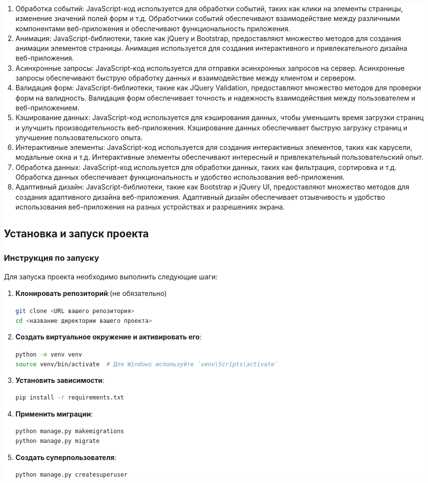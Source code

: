 1. Обработка событий: JavaScript-код используется для обработки событий, таких как клики на элементы страницы, изменение значений полей форм и т.д. Обработчики событий обеспечивают взаимодействие между различными компонентами веб-приложения и обеспечивают функциональность приложения.
2. Анимация: JavaScript-библиотеки, такие как jQuery и Bootstrap, предоставляют множество методов для создания анимации элементов страницы. Анимация используется для создания интерактивного и привлекательного дизайна веб-приложения.
3. Асинхронные запросы: JavaScript-код используется для отправки асинхронных запросов на сервер. Асинхронные запросы обеспечивают быструю обработку данных и взаимодействие между клиентом и сервером.
4. Валидация форм: JavaScript-библиотеки, такие как JQuery Validation, предоставляют множество методов для проверки форм на валидность. Валидация форм обеспечивает точность и надежность взаимодействия между пользователем и веб-приложением.
5. Кэширование данных: JavaScript-код используется для кэширования данных, чтобы уменьшить время загрузки страниц и улучшить производительность веб-приложения. Кэширование данных обеспечивает быструю загрузку страниц и улучшение пользовательского опыта.
6. Интерактивные элементы: JavaScript-код используется для создания интерактивных элементов, таких как карусели, модальные окна и т.д. Интерактивные элементы обеспечивают интересный и привлекательный пользовательский опыт.
7. Обработка данных: JavaScript-код используется для обработки данных, таких как фильтрация, сортировка и т.д. Обработка данных обеспечивает функциональность и удобство использования веб-приложения.
8. Адаптивный дизайн: JavaScript-библиотеки, такие как Bootstrap и jQuery UI, предоставляют множество методов для создания адаптивного дизайна веб-приложения. Адаптивный дизайн обеспечивает отзывчивость и удобство использования веб-приложения на разных устройствах и разрешениях экрана.

## Установка и запуск проекта
### Инструкция по запуску

Для запуска проекта необходимо выполнить следующие шаги:

1. **Клонировать репозиторий**:(не обязательно)
    ```bash
    git clone <URL вашего репозитория>
    cd <название директории вашего проекта>
    ```

2. **Создать виртуальное окружение и активировать его**:
    ```bash
    python -m venv venv
    source venv/bin/activate  # Для Windows используйте `venv\Scripts\activate`
    ```

3. **Установить зависимости**:
    ```bash
    pip install -r requirements.txt
    ```


4. **Применить миграции**:
    ```bash
    python manage.py makemigrations
    python manage.py migrate
    ```

6. **Создать суперпользователя**:
    ```bash
    python manage.py createsuperuser
    ```
